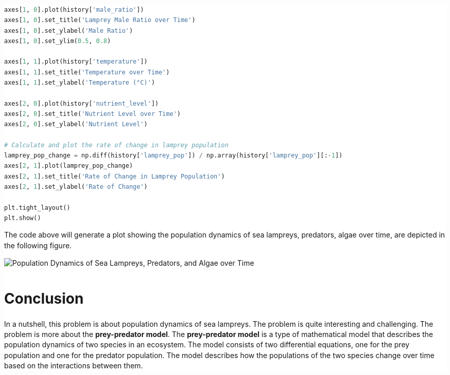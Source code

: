 ```python
axes[1, 0].plot(history['male_ratio'])
axes[1, 0].set_title('Lamprey Male Ratio over Time')
axes[1, 0].set_ylabel('Male Ratio')
axes[1, 0].set_ylim(0.5, 0.8)

axes[1, 1].plot(history['temperature'])
axes[1, 1].set_title('Temperature over Time')
axes[1, 1].set_ylabel('Temperature (°C)')

axes[2, 0].plot(history['nutrient_level'])
axes[2, 0].set_title('Nutrient Level over Time')
axes[2, 0].set_ylabel('Nutrient Level')

# Calculate and plot the rate of change in lamprey population
lamprey_pop_change = np.diff(history['lamprey_pop']) / np.array(history['lamprey_pop'][:-1])
axes[2, 1].plot(lamprey_pop_change)
axes[2, 1].set_title('Rate of Change in Lamprey Population')
axes[2, 1].set_ylabel('Rate of Change')

plt.tight_layout()
plt.show()
```

The code above will generate a plot showing the population dynamics of sea lampreys, predators, algae over time, are depicted in the following figure.

<img src="https://skckenneth.github.io/ScienceProject//MCM2024/ProblemA/output.png" alt="Population Dynamics of Sea Lampreys, Predators, and Algae over Time" width="1000"/>

**Conclusion**
===============
In a nutshell, this problem is about population dynamics of sea lampreys. The problem is quite interesting and challenging. The problem is more about the **prey-predator model**. The **prey-predator model** is a type of mathematical model that describes the population dynamics of two species in an ecosystem. The model consists of two differential equations, one for the prey population and one for the predator population. The model describes how the populations of the two species change over time based on the interactions between them.